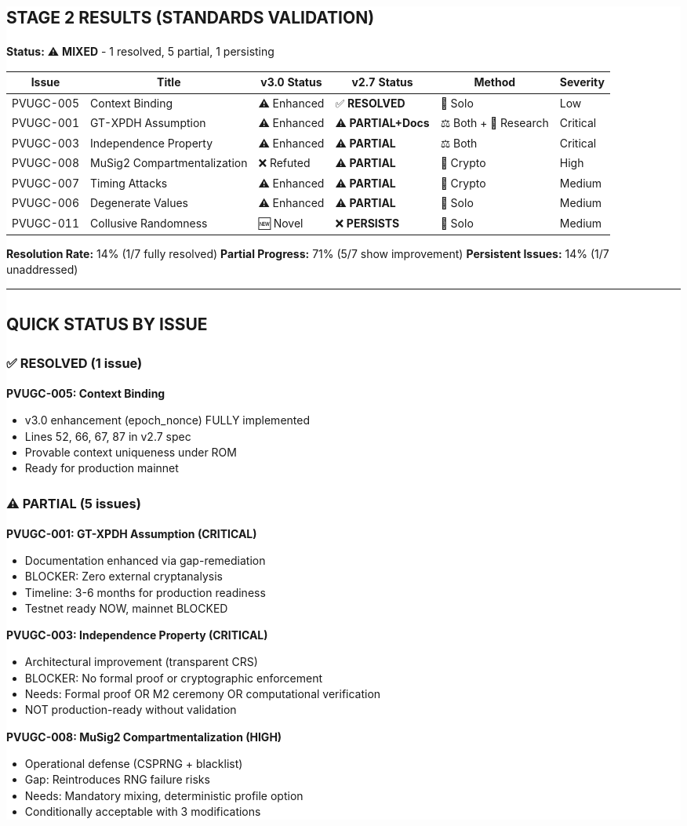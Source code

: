 
## STAGE 2 RESULTS (STANDARDS VALIDATION)

**Status:** ⚠️ **MIXED** - 1 resolved, 5 partial, 1 persisting

| Issue | Title | v3.0 Status | v2.7 Status | Method | Severity |
|-------|-------|-------------|-------------|--------|----------|
| PVUGC-005 | Context Binding | ⚠️ Enhanced | ✅ **RESOLVED** | 👤 Solo | Low |
| PVUGC-001 | GT-XPDH Assumption | ⚠️ Enhanced | ⚠️ **PARTIAL+Docs** | ⚖️ Both + 🔬 Research | Critical |
| PVUGC-003 | Independence Property | ⚠️ Enhanced | ⚠️ **PARTIAL** | ⚖️ Both | Critical |
| PVUGC-008 | MuSig2 Compartmentalization | ❌ Refuted | ⚠️ **PARTIAL** | 🔐 Crypto | High |
| PVUGC-007 | Timing Attacks | ⚠️ Enhanced | ⚠️ **PARTIAL** | 🔐 Crypto | Medium |
| PVUGC-006 | Degenerate Values | ⚠️ Enhanced | ⚠️ **PARTIAL** | 👤 Solo | Medium |
| PVUGC-011 | Collusive Randomness | 🆕 Novel | ❌ **PERSISTS** | 👤 Solo | Medium |

**Resolution Rate:** 14% (1/7 fully resolved)
**Partial Progress:** 71% (5/7 show improvement)
**Persistent Issues:** 14% (1/7 unaddressed)

---

## QUICK STATUS BY ISSUE

### ✅ RESOLVED (1 issue)

**PVUGC-005: Context Binding**
- v3.0 enhancement (epoch_nonce) FULLY implemented
- Lines 52, 66, 67, 87 in v2.7 spec
- Provable context uniqueness under ROM
- Ready for production mainnet

### ⚠️ PARTIAL (5 issues)

**PVUGC-001: GT-XPDH Assumption (CRITICAL)**
- Documentation enhanced via gap-remediation
- BLOCKER: Zero external cryptanalysis
- Timeline: 3-6 months for production readiness
- Testnet ready NOW, mainnet BLOCKED

**PVUGC-003: Independence Property (CRITICAL)**
- Architectural improvement (transparent CRS)
- BLOCKER: No formal proof or cryptographic enforcement
- Needs: Formal proof OR M2 ceremony OR computational verification
- NOT production-ready without validation

**PVUGC-008: MuSig2 Compartmentalization (HIGH)**
- Operational defense (CSPRNG + blacklist)
- Gap: Reintroduces RNG failure risks
- Needs: Mandatory mixing, deterministic profile option
- Conditionally acceptable with 3 modifications
